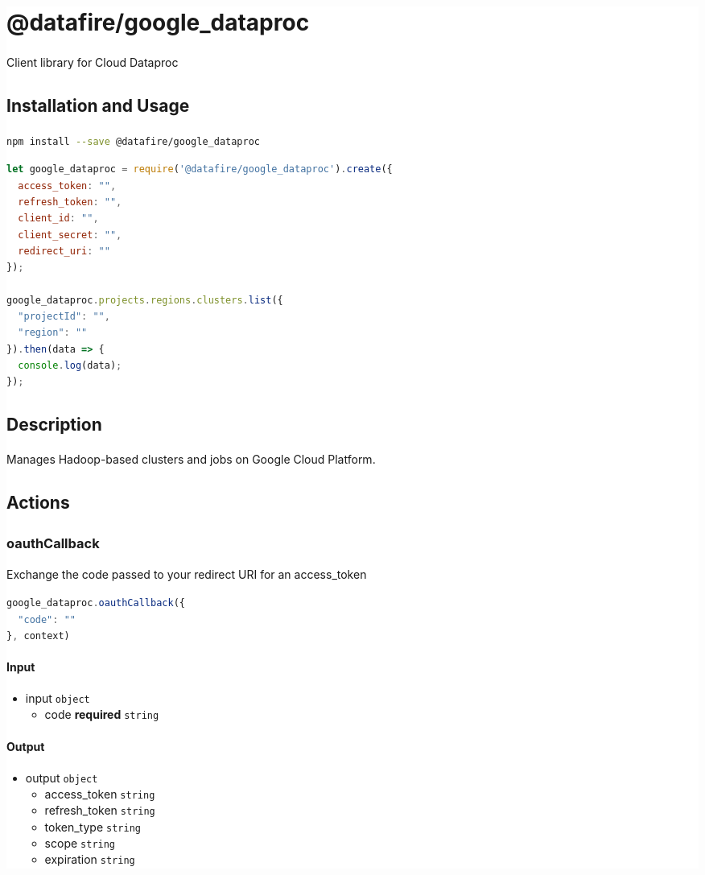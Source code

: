 # @datafire/google_dataproc

Client library for Cloud Dataproc

## Installation and Usage
```bash
npm install --save @datafire/google_dataproc
```
```js
let google_dataproc = require('@datafire/google_dataproc').create({
  access_token: "",
  refresh_token: "",
  client_id: "",
  client_secret: "",
  redirect_uri: ""
});

google_dataproc.projects.regions.clusters.list({
  "projectId": "",
  "region": ""
}).then(data => {
  console.log(data);
});
```

## Description

Manages Hadoop-based clusters and jobs on Google Cloud Platform.

## Actions

### oauthCallback
Exchange the code passed to your redirect URI for an access_token


```js
google_dataproc.oauthCallback({
  "code": ""
}, context)
```

#### Input
* input `object`
  * code **required** `string`

#### Output
* output `object`
  * access_token `string`
  * refresh_token `string`
  * token_type `string`
  * scope `string`
  * expiration `string`
